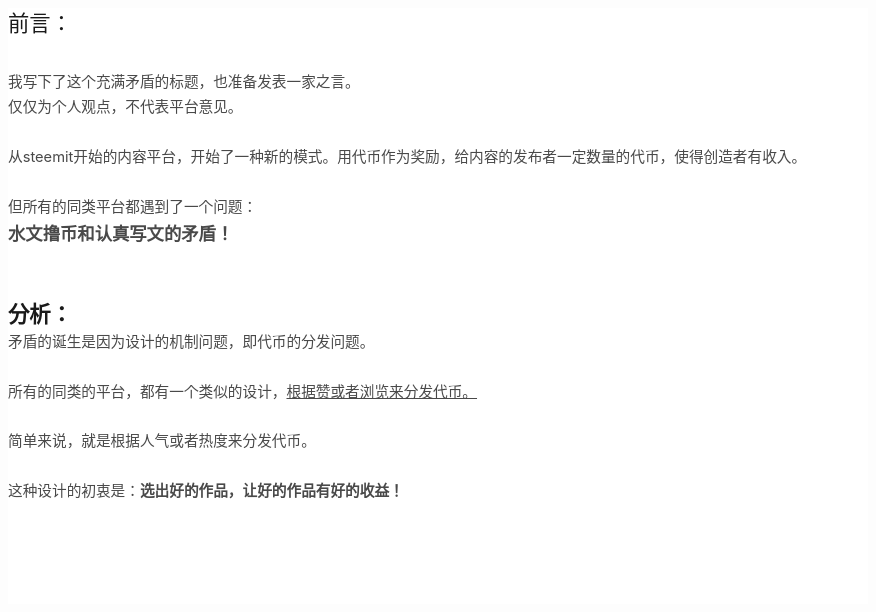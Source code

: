 <div line="init" ql-long-41463037" style="font-size: 16pt;"><span class="ql-author-41463037" style>&#x524D;&#x8A00;&#xFF1A;</span></div><div line="init" ql-long-41463037" style="font-size: 16pt;"><span class="ql-author-41463037" style><br></span></div><p line="v5Bi" class="ql-long-41463037" style="line-height: 1.7;margin-bottom: 0pt;margin-top: 0pt;font-size: 11pt;color: #494949;"><span class="ql-author-41463037" style>&#x6211;&#x5199;&#x4E0B;&#x4E86;&#x8FD9;&#x4E2A;&#x5145;&#x6EE1;&#x77DB;&#x76FE;&#x7684;&#x6807;&#x9898;&#xFF0C;&#x4E5F;&#x51C6;&#x5907;&#x53D1;&#x8868;&#x4E00;&#x5BB6;&#x4E4B;&#x8A00;&#x3002;</span></p><p line="OOpV" class="ql-long-41463037" style="line-height: 1.7;margin-bottom: 0pt;margin-top: 0pt;font-size: 11pt;color: #494949;"><span class="ql-author-41463037" style>&#x4EC5;&#x4EC5;&#x4E3A;&#x4E2A;&#x4EBA;&#x89C2;&#x70B9;&#xFF0C;&#x4E0D;&#x4EE3;&#x8868;&#x5E73;&#x53F0;&#x610F;&#x89C1;&#x3002;</span></p><p line="OOpV" class="ql-long-41463037" style="line-height: 1.7;margin-bottom: 0pt;margin-top: 0pt;font-size: 11pt;color: #494949;"><span class="ql-author-41463037" style><br></span></p><p line="20Y3" class="ql-long-41463037" style="line-height: 1.7;margin-bottom: 0pt;margin-top: 0pt;font-size: 11pt;color: #494949;"><span class="ql-author-41463037" style>&#x4ECE;steemit&#x5F00;&#x59CB;&#x7684;&#x5185;&#x5BB9;&#x5E73;&#x53F0;&#xFF0C;&#x5F00;&#x59CB;&#x4E86;&#x4E00;&#x79CD;&#x65B0;&#x7684;&#x6A21;&#x5F0F;&#x3002;&#x7528;&#x4EE3;&#x5E01;&#x4F5C;&#x4E3A;&#x5956;&#x52B1;&#xFF0C;&#x7ED9;&#x5185;&#x5BB9;&#x7684;&#x53D1;&#x5E03;&#x8005;&#x4E00;&#x5B9A;&#x6570;&#x91CF;&#x7684;&#x4EE3;&#x5E01;&#xFF0C;&#x4F7F;&#x5F97;&#x521B;&#x9020;&#x8005;&#x6709;&#x6536;&#x5165;&#x3002;</span></p><p line="20Y3" class="ql-long-41463037" style="line-height: 1.7;margin-bottom: 0pt;margin-top: 0pt;font-size: 11pt;color: #494949;"><span class="ql-author-41463037" style><br></span></p><p line="Aojx" class="ql-long-41463037" style="line-height: 1.7;margin-bottom: 0pt;margin-top: 0pt;font-size: 11pt;color: #494949;"><span class="ql-author-41463037" style>&#x4F46;&#x6240;&#x6709;&#x7684;&#x540C;&#x7C7B;&#x5E73;&#x53F0;&#x90FD;&#x9047;&#x5230;&#x4E86;&#x4E00;&#x4E2A;&#x95EE;&#x9898;&#xFF1A;</span></p><p line="y8Z2" class="ql-long-41463037" style="line-height: 1.7;margin-bottom: 0pt;margin-top: 0pt;font-size: 11pt;color: #494949;"><strong class="ql-author-41463037 ql-size-13" style="font-size: 13pt;">&#x6C34;&#x6587;&#x64B8;&#x5E01;&#x548C;&#x8BA4;&#x771F;&#x5199;&#x6587;&#x7684;&#x77DB;&#x76FE;&#xFF01;</strong></p><p line="kw9o" style="line-height: 1.7;margin-bottom: 0pt;margin-top: 0pt;font-size: 11pt;color: #494949;">&#xA0;</p><p line="kw9o" style="line-height: 1.7;margin-bottom: 0pt;margin-top: 0pt;font-size: 11pt;color: #494949;"><br></p><div line="tlcy" ql-long-41463037" style="font-size: 16pt;"><span class="ql-author-41463037" style="font-weight: bold;">&#x5206;&#x6790;&#xFF1A;</span></div><p line="tc9g" class="ql-long-41463037" style="line-height: 1.7;margin-bottom: 0pt;margin-top: 0pt;font-size: 11pt;color: #494949;"><span class="ql-author-41463037" style>&#x77DB;&#x76FE;&#x7684;&#x8BDE;&#x751F;&#x662F;&#x56E0;&#x4E3A;&#x8BBE;&#x8BA1;&#x7684;&#x673A;&#x5236;&#x95EE;&#x9898;&#xFF0C;&#x5373;&#x4EE3;&#x5E01;&#x7684;&#x5206;&#x53D1;&#x95EE;&#x9898;&#x3002;</span></p><p line="tc9g" class="ql-long-41463037" style="line-height: 1.7;margin-bottom: 0pt;margin-top: 0pt;font-size: 11pt;color: #494949;"><span class="ql-author-41463037" style><br></span></p><p line="NEh1" class="ql-long-41463037" style="line-height: 1.7;margin-bottom: 0pt;margin-top: 0pt;font-size: 11pt;color: #494949;"><span class="ql-author-41463037" style>&#x6240;&#x6709;&#x7684;&#x540C;&#x7C7B;&#x7684;&#x5E73;&#x53F0;&#xFF0C;&#x90FD;&#x6709;&#x4E00;&#x4E2A;&#x7C7B;&#x4F3C;&#x7684;&#x8BBE;&#x8BA1;&#xFF0C;</span><u class="ql-author-41463037" style>&#x6839;&#x636E;&#x8D5E;&#x6216;&#x8005;&#x6D4F;&#x89C8;&#x6765;&#x5206;&#x53D1;&#x4EE3;&#x5E01;&#x3002;</u></p><p line="NEh1" class="ql-long-41463037" style="line-height: 1.7;margin-bottom: 0pt;margin-top: 0pt;font-size: 11pt;color: #494949;"><u class="ql-author-41463037" style><br></u></p><p line="LxIy" class="ql-long-41463037" style="line-height: 1.7;margin-bottom: 0pt;margin-top: 0pt;font-size: 11pt;color: #494949;"><span class="ql-author-41463037" style>&#x7B80;&#x5355;&#x6765;&#x8BF4;&#xFF0C;&#x5C31;&#x662F;&#x6839;&#x636E;&#x4EBA;&#x6C14;&#x6216;&#x8005;&#x70ED;&#x5EA6;&#x6765;&#x5206;&#x53D1;&#x4EE3;&#x5E01;&#x3002;</span></p><p line="LxIy" class="ql-long-41463037" style="line-height: 1.7;margin-bottom: 0pt;margin-top: 0pt;font-size: 11pt;color: #494949;"><span class="ql-author-41463037" style><br></span></p><p line="3mty" class="ql-long-41463037" style="line-height: 1.7;margin-bottom: 0pt;margin-top: 0pt;font-size: 11pt;color: #494949;"><span class="ql-author-41463037" style>&#x8FD9;&#x79CD;&#x8BBE;&#x8BA1;&#x7684;&#x521D;&#x8877;&#x662F;&#xFF1A;</span><strong class="ql-author-41463037" style>&#x9009;&#x51FA;&#x597D;&#x7684;&#x4F5C;&#x54C1;&#xFF0C;&#x8BA9;&#x597D;&#x7684;&#x4F5C;&#x54C1;&#x6709;&#x597D;&#x7684;&#x6536;&#x76CA;&#xFF01;</strong></p><p line="y4s4" style="line-height: 1.7;margin-bottom: 0pt;margin-top: 0pt;font-size: 11pt;color: #494949;">&#xA0;</p><p line="y4s4" style="line-height: 1.7;margin-bottom: 0pt;margin-top: 0pt;font-size: 11pt;color: #494949;"><br></p><p line="y4s4" style="line-height: 1.7;margin-bottom: 0pt;margin-top: 0pt;font-size: 11pt;color: #494949;"><br></p><p line="y4s4" style="line-height: 1.7;margin-bottom: 0pt;margin-top: 0pt;font-size: 11pt;color: #494949;"><br></p><p line="n8bM" class="ql-long-41463037" style="line-height: 1.7;margin-bottom: 0pt;margin-top: 0pt;font-size: 11pt;color: #494949;">